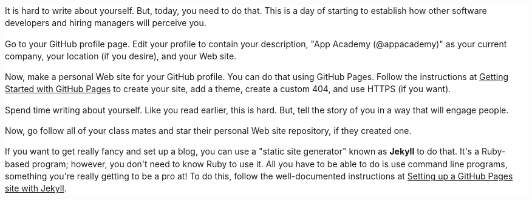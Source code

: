 It is hard to write about yourself. But, today, you need to do that. This is a
day of starting to establish how other software developers and hiring managers
will perceive you.

Go to your GitHub profile page. Edit your profile to contain your description,
"App Academy (@appacademy)" as your current company, your location (if you
desire), and your Web site.

Now, make a personal Web site for your GitHub profile. You can do that using
GitHub Pages. Follow the instructions at [Getting Started with GitHub Pages] to
create your site, add a theme, create a custom 404, and use HTTPS (if you want).

Spend time writing about yourself. Like you read earlier, this is hard. But,
tell the story of you in a way that will engage people.

Now, go follow all of your class mates and star their personal Web site
repository, if they created one.

If you want to get really fancy and set up a blog, you can use a "static site
generator" known as **Jekyll** to do that. It's a Ruby-based program; however,
you don't need to know Ruby to use it. All you have to be able to do is use
command line programs, something you're really getting to be a pro at! To do
this, follow the well-documented instructions at [Setting up a GitHub Pages site
with Jekyll].

[Getting Started with GitHub Pages]: https://help.github.com/en/github/working-with-github-pages/getting-started-with-github-pages
[Setting up a GitHub Pages site with Jekyll]: https://help.github.com/en/github/working-with-github-pages/setting-up-a-github-pages-site-with-jekyll


[Mastering Markdown]: https://guides.github.com/features/mastering-markdown/
[Repository with a collection of examples]: https://github.com/matiassingers/awesome-readme
[Browser side-by-side markdown and on-screen program]: https://stackedit.io/app#